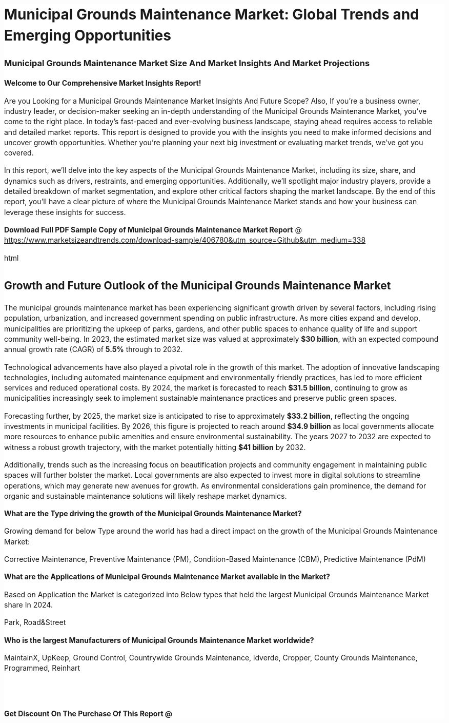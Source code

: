 <h1> Municipal Grounds Maintenance Market: Global Trends and Emerging Opportunities</h1><div class="" data-test-id=""><h3><span class="">Municipal Grounds Maintenance Market Size And Market Insights And Market Projections</span></h3></div><div class="" data-test-id=""><p><strong>Welcome to Our Comprehensive Market Insights Report!</strong></p><p>Are you Looking for a Municipal Grounds Maintenance Market Insights And Future Scope? Also, If you&rsquo;re a business owner, industry leader, or decision-maker seeking an in-depth understanding of the Municipal Grounds Maintenance Market, you&rsquo;ve come to the right place. In today&rsquo;s fast-paced and ever-evolving business landscape, staying ahead requires access to reliable and detailed market reports. This report is designed to provide you with the insights you need to make informed decisions and uncover growth opportunities. Whether you&rsquo;re planning your next big investment or evaluating market trends, we&rsquo;ve got you covered.</p><p>In this report, we&rsquo;ll delve into the key aspects of the Municipal Grounds Maintenance Market, including its size, share, and dynamics such as drivers, restraints, and emerging opportunities. Additionally, we&rsquo;ll spotlight major industry players, provide a detailed breakdown of market segmentation, and explore other critical factors shaping the market landscape. By the end of this report, you&rsquo;ll have a clear picture of where the Municipal Grounds Maintenance Market stands and how your business can leverage these insights for success.</p><p><strong>Download Full PDF Sample Copy of Municipal Grounds Maintenance Market Report</strong> @ <a href="https://www.marketsizeandtrends.com/download-sample/406780&utm_source=Github&utm_medium=338" target="_blank">https://www.marketsizeandtrends.com/download-sample/406780&utm_source=Github&utm_medium=338</a></p></div><div class="" data-test-id=""><p><span class="">html<h2>Growth and Future Outlook of the Municipal Grounds Maintenance Market</h2><p>The municipal grounds maintenance market has been experiencing significant growth driven by several factors, including rising population, urbanization, and increased government spending on public infrastructure. As more cities expand and develop, municipalities are prioritizing the upkeep of parks, gardens, and other public spaces to enhance quality of life and support community well-being. In 2023, the estimated market size was valued at approximately <strong>$30 billion</strong>, with an expected compound annual growth rate (CAGR) of <strong>5.5%</strong> through to 2032.</p><p>Technological advancements have also played a pivotal role in the growth of this market. The adoption of innovative landscaping technologies, including automated maintenance equipment and environmentally friendly practices, has led to more efficient services and reduced operational costs. By 2024, the market is forecasted to reach <strong>$31.5 billion</strong>, continuing to grow as municipalities increasingly seek to implement sustainable maintenance practices and preserve public green spaces.</p><p><strong></strong></p><p>Forecasting further, by 2025, the market size is anticipated to rise to approximately <strong>$33.2 billion</strong>, reflecting the ongoing investments in municipal facilities. By 2026, this figure is projected to reach around <strong>$34.9 billion</strong> as local governments allocate more resources to enhance public amenities and ensure environmental sustainability. The years 2027 to 2032 are expected to witness a robust growth trajectory, with the market potentially hitting <strong>$41 billion</strong> by 2032.</p><p>Additionally, trends such as the increasing focus on beautification projects and community engagement in maintaining public spaces will further bolster the market. Local governments are also expected to invest more in digital solutions to streamline operations, which may generate new avenues for growth. As environmental considerations gain prominence, the demand for organic and sustainable maintenance solutions will likely reshape market dynamics.</p></span></p><p><strong><span class="">What are the&nbsp;Type driving the growth of the Municipal Grounds Maintenance Market?</span></strong></p></div><div class="" data-test-id=""><p><span class="">Growing demand for below Type around the world has had a direct impact on the growth of the Municipal Grounds Maintenance Market:</span></p></div><div class="" data-test-id=""><p>Corrective Maintenance, Preventive Maintenance (PM), Condition-Based Maintenance (CBM), Predictive Maintenance (PdM)</p><p><span class=""><strong>What are the&nbsp;Applications&nbsp;of Municipal Grounds Maintenance Market available in the Market?</strong></span></p></div><div class="" data-test-id=""><p><span class="">Based on Application the Market is categorized into Below types that held the largest Municipal Grounds Maintenance Market share In 2024.</span></p></div><div class="" data-test-id=""><p><span class="">Park, Road&Street</span></p><p><span class=""><strong>Who is the largest Manufacturers of Municipal Grounds Maintenance Market worldwide?</strong></span></p></div><div class="" data-test-id=""><p><span class="">MaintainX, UpKeep, Ground Control, Countrywide Grounds Maintenance, idverde, Cropper, County Grounds Maintenance, Programmed, Reinhart</span></p></div><div class="" data-test-id="">&nbsp;</div><div class="" data-test-id="">&nbsp;</div><div class="" data-test-id=""><p><span class=""><strong>Get Discount On The Purchase Of This Report @</strong>